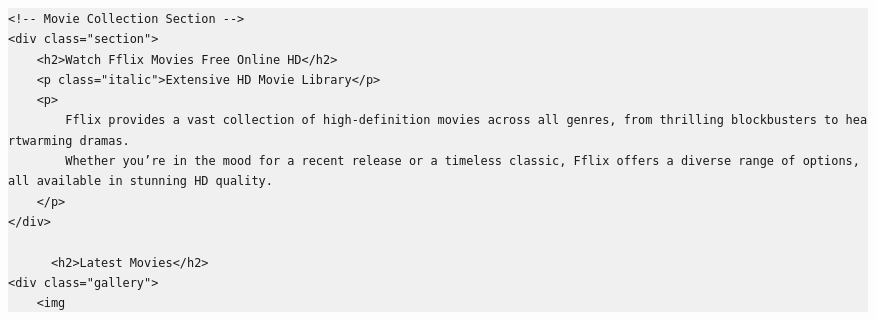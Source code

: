     <!-- Movie Collection Section -->
    <div class="section">
        <h2>Watch Fflix Movies Free Online HD</h2>
        <p class="italic">Extensive HD Movie Library</p>
        <p>
            Fflix provides a vast collection of high-definition movies across all genres, from thrilling blockbusters to heartwarming dramas. 
            Whether you’re in the mood for a recent release or a timeless classic, Fflix offers a diverse range of options, all available in stunning HD quality.
        </p>
    </div>

          <h2>Latest Movies</h2>
    <div class="gallery">
        <img
<html lang="en">

<head>
    <meta charset="UTF-8">
    <meta name="viewport" content="width=device-width, initial-scale=1.0">
    <title>Latest Movies</title>
    <style>
        /* Basic styles for the page */
        body {
            font-family: Arial, sans-serif;
            background-color: #f0f0f0;
            margin: 0;
            padding: 0;
        }

        header {
            background-color: #333;
            color: white;
            text-align: center;
            padding: 20px;
        }

        #movies-container {
            display: flex;
            flex-wrap: wrap;
            gap: 20px;
            padding: 20px;
            justify-content: center;
        }

        .movie-card {
            background-color: white;
            border-radius: 8px;
            width: 250px;
            box-shadow: 0 4px 8px rgba(0, 0, 0, 0.1);
            overflow: hidden;
            transition: transform 0.3s ease;
        }
